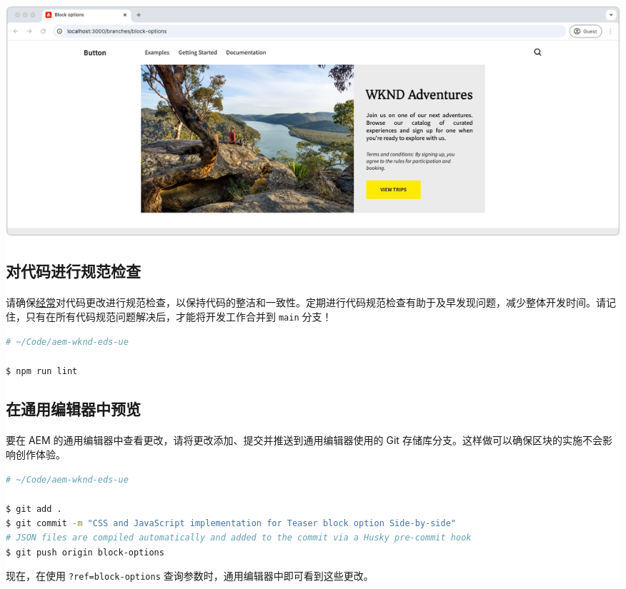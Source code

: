 ![使用 CSS 和 JS 进行 Teaser 的本地开发预览](./assets/block-options//local-development-preview.png)

## 对代码进行规范检查

请确保[经常](../3-local-development-environment.md#linting)对代码更改进行规范检查，以保持代码的整洁和一致性。定期进行代码规范检查有助于及早发现问题，减少整体开发时间。请记住，只有在所有代码规范问题解决后，才能将开发工作合并到 `main` 分支！

```bash
# ~/Code/aem-wknd-eds-ue

$ npm run lint
```

## 在通用编辑器中预览

要在 AEM 的通用编辑器中查看更改，请将更改添加、提交并推送到通用编辑器使用的 Git 存储库分支。这样做可以确保区块的实施不会影响创作体验。

```bash
# ~/Code/aem-wknd-eds-ue

$ git add .
$ git commit -m "CSS and JavaScript implementation for Teaser block option Side-by-side"
# JSON files are compiled automatically and added to the commit via a Husky pre-commit hook
$ git push origin block-options
```

现在，在使用 `?ref=block-options` 查询参数时，通用编辑器中即可看到这些更改。
